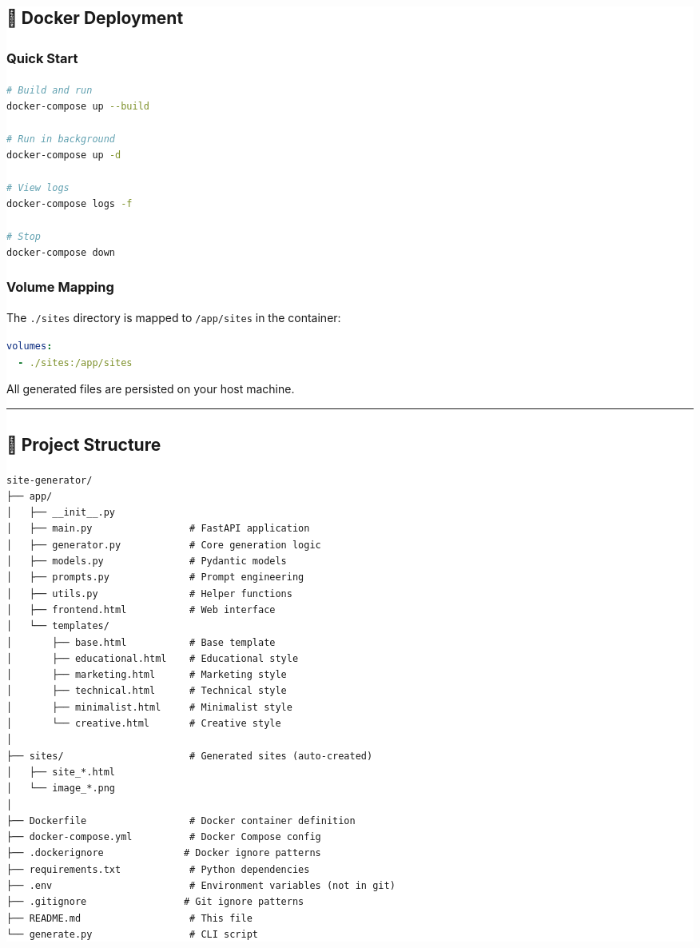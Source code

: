 
## 🐳 Docker Deployment

### Quick Start

```bash
# Build and run
docker-compose up --build

# Run in background
docker-compose up -d

# View logs
docker-compose logs -f

# Stop
docker-compose down
```


### Volume Mapping

The `./sites` directory is mapped to `/app/sites` in the container:

```yaml
volumes:
  - ./sites:/app/sites
```

All generated files are persisted on your host machine.

---



## 📂 Project Structure

```
site-generator/
├── app/
│   ├── __init__.py
│   ├── main.py                 # FastAPI application
│   ├── generator.py            # Core generation logic
│   ├── models.py               # Pydantic models
│   ├── prompts.py              # Prompt engineering
│   ├── utils.py                # Helper functions
│   ├── frontend.html           # Web interface
│   └── templates/
│       ├── base.html           # Base template
│       ├── educational.html    # Educational style
│       ├── marketing.html      # Marketing style
│       ├── technical.html      # Technical style
│       ├── minimalist.html     # Minimalist style
│       └── creative.html       # Creative style
│
├── sites/                      # Generated sites (auto-created)
│   ├── site_*.html
│   └── image_*.png
│
├── Dockerfile                  # Docker container definition
├── docker-compose.yml          # Docker Compose config
├── .dockerignore              # Docker ignore patterns
├── requirements.txt            # Python dependencies
├── .env                        # Environment variables (not in git)
├── .gitignore                 # Git ignore patterns
├── README.md                   # This file
└── generate.py                 # CLI script
```